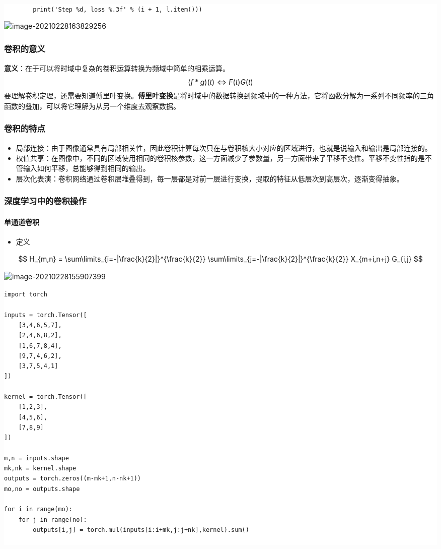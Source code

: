 ```
        print('Step %d, loss %.3f' % (i + 1, l.item()))
```

![image-20210228163829256](https://cdn.jsdelivr.net/gh/TheFoxFairy/ImgStg/202201121616422.png)

### 卷积的意义

**意义**：在于可以将时域中复杂的卷积运算转换为频域中简单的相乘运算。
$$
(f*g)(t) \Leftrightarrow F(t)G(t)
$$
要理解卷积定理，还需要知道傅里叶变换。**傅里叶变换**是将时域中的数据转换到频域中的一种方法，它将函数分解为一系列不同频率的三角函数的叠加，可以将它理解为从另一个维度去观察数据。

### 卷积的特点

* 局部连接：由于图像通常具有局部相关性，因此卷积计算每次只在与卷积核大小对应的区域进行，也就是说输入和输出是局部连接的。
* 权值共享：在图像中，不同的区域使用相同的卷积核参数，这一方面减少了参数量，另一方面带来了平移不变性。平移不变性指的是不管输入如何平移，总能够得到相同的输出。
* 层次化表演：卷积网络通过卷积层堆叠得到，每一层都是对前一层进行变换，提取的特征从低层次到高层次，逐渐变得抽象。

### 深度学习中的卷积操作

#### 单通道卷积

* 定义

$$
H_{m,n} = \sum\limits_{i=-|\frac{k}{2}|}^{\frac{k}{2}} \sum\limits_{j=-|\frac{k}{2}|}^{\frac{k}{2}} X_{m+i,n+j} G_{i,j}
$$

![image-20210228155907399](https://cdn.jsdelivr.net/gh/TheFoxFairy/ImgStg/202201121616423.png)

```
import torch

inputs = torch.Tensor([
    [3,4,6,5,7],
    [2,4,6,8,2],
    [1,6,7,8,4],
    [9,7,4,6,2],
    [3,7,5,4,1]
])

kernel = torch.Tensor([
    [1,2,3],
    [4,5,6],
    [7,8,9]
])

m,n = inputs.shape
mk,nk = kernel.shape
outputs = torch.zeros((m-mk+1,n-nk+1))
mo,no = outputs.shape

for i in range(mo):
    for j in range(no):
        outputs[i,j] = torch.mul(inputs[i:i+mk,j:j+nk],kernel).sum()
        
```
